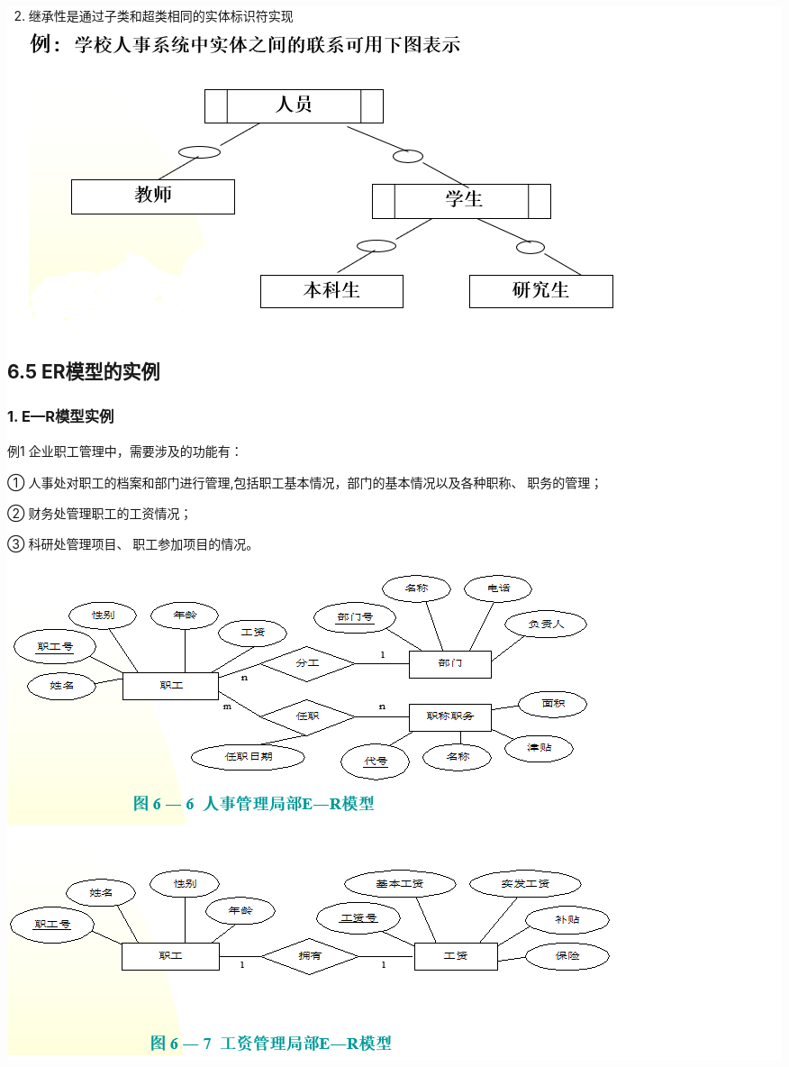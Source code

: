 2. 继承性是通过子类和超类相同的实体标识符实现![image-20220217133256557](../images/数据库原理.assets/image-20220217133256557.png)

## 6.5 ER模型的实例

### 1. E—R模型实例

例1 企业职工管理中，需要涉及的功能有：

① 人事处对职工的档案和部门进行管理,包括职工基本情况，部门的基本情况以及各种职称、 职务的管理；

② 财务处管理职工的工资情况；

③ 科研处管理项目、 职工参加项目的情况。

![image-20220217134127536](../images/数据库原理.assets/image-20220217134127536.png)

![image-20220217134146050](../images/数据库原理.assets/image-20220217134146050.png)
